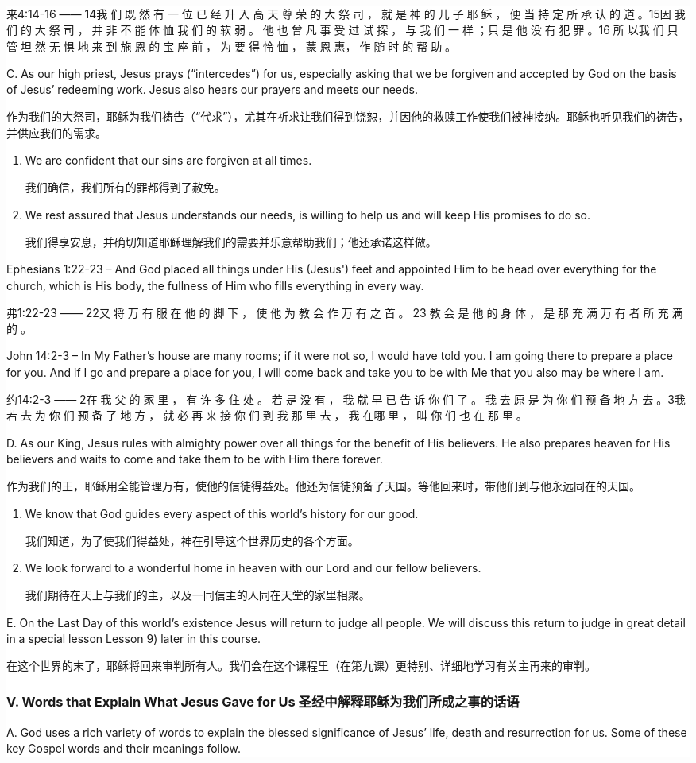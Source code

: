 来4:14-16 ——
14我 们 既 然 有 一 位 已 经 升 入 高 天 尊 荣 的 大 祭 司 ， 就 是 神 的 儿 子 耶 稣 ， 便 当 持 定 所 承 认 的 道 。15因 我 们 的 大 祭 司 ， 并 非 不 能 体 恤 我 们 的 软 弱 。 他 也 曾 凡 事 受 过 试 探 ， 与 我 们 一 样 ；只 是 他 没 有 犯 罪 。16 所 以我 们 只 管 坦 然 无 惧 地 来 到 施 恩 的 宝 座 前 ， 为 要 得 怜 恤 ， 蒙 恩 惠， 作 随 时 的 帮 助 。

C. As our high priest, Jesus prays (“intercedes”) for us, especially asking that we be forgiven and accepted by God on the basis of Jesus’ redeeming work. Jesus also hears our prayers and meets our needs.

作为我们的大祭司，耶稣为我们祷告（“代求”），尤其在祈求让我们得到饶恕，并因他的救赎工作使我们被神接纳。耶稣也听见我们的祷告，并供应我们的需求。

1. We are confident that our sins are forgiven at all times.

    我们确信，我们所有的罪都得到了赦免。

2. We rest assured that Jesus understands our needs, is willing to help us and will keep His promises to do so.

    我们得享安息，并确切知道耶稣理解我们的需要并乐意帮助我们；他还承诺这样做。

Ephesians 1:22-23 – And God placed all things under His (Jesus') feet and appointed Him to be head over everything for the church, which is His body, the fullness of Him who fills everything in every way.

弗1:22-23 ——
22又 将 万 有 服 在 他 的 脚 下 ， 使 他 为 教 会 作 万 有 之 首 。 23 教 会 是 他 的 身 体 ， 是 那 充 满 万 有 者 所 充 满 的 。

John 14:2-3 – In My Father’s house are many rooms; if it were not so, I would have told you. I am going there to prepare a place for you. And if I go and prepare a place for you, I will come back and take you to be with Me that you also may be where I am.

约14:2-3 ——
2在 我 父 的 家 里 ， 有 许 多 住 处 。 若 是 没 有 ， 我 就 早 已 告 诉 你 们 了 。 我 去 原 是 为 你 们 预 备 地 方 去 。3我 若 去 为 你 们 预 备 了 地 方 ， 就 必 再 来 接 你 们 到 我 那 里 去 ， 我 在哪 里 ， 叫 你 们 也 在 那 里 。

D. As our King, Jesus rules with almighty power over all things for the benefit of His believers. He also prepares heaven for His believers and waits to come and take them to be with Him there forever.

作为我们的王，耶稣用全能管理万有，使他的信徒得益处。他还为信徒预备了天国。等他回来时，带他们到与他永远同在的天国。

1. We know that God guides every aspect of this world’s history for our good.

    我们知道，为了使我们得益处，神在引导这个世界历史的各个方面。

2. We look forward to a wonderful home in heaven with our Lord and our fellow believers.

    我们期待在天上与我们的主，以及一同信主的人同在天堂的家里相聚。

E. On the Last Day of this world’s existence Jesus will return to judge all people. We will discuss this return to judge in great detail in a special lesson Lesson 9) later in this course.

在这个世界的末了，耶稣将回来审判所有人。我们会在这个课程里（在第九课）更特别、详细地学习有关主再来的审判。

### V. Words that Explain What Jesus Gave for Us 圣经中解释耶稣为我们所成之事的话语

A. God uses a rich variety of words to explain the blessed significance of Jesus’ life, death and resurrection for us. Some of these key Gospel words and their meanings follow.
